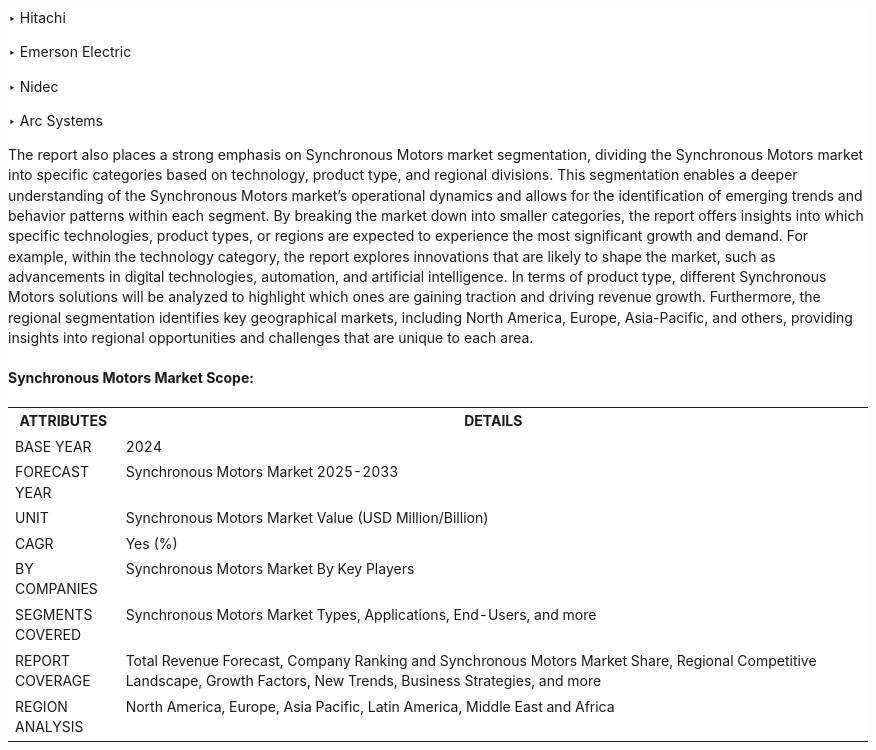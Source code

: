 ‣ Hitachi

‣ Emerson Electric

‣ Nidec

‣ Arc Systems

The report also places a strong emphasis on Synchronous Motors market segmentation, dividing the Synchronous Motors market into specific categories based on technology, product type, and regional divisions. This segmentation enables a deeper understanding of the Synchronous Motors market’s operational dynamics and allows for the identification of emerging trends and behavior patterns within each segment. By breaking the market down into smaller categories, the report offers insights into which specific technologies, product types, or regions are expected to experience the most significant growth and demand. For example, within the technology category, the report explores innovations that are likely to shape the market, such as advancements in digital technologies, automation, and artificial intelligence. In terms of product type, different Synchronous Motors solutions will be analyzed to highlight which ones are gaining traction and driving revenue growth. Furthermore, the regional segmentation identifies key geographical markets, including North America, Europe, Asia-Pacific, and others, providing insights into regional opportunities and challenges that are unique to each area.

<h4>Synchronous Motors Market Scope:</h4>
<table>
<tr>
<th>ATTRIBUTES</th>
<th>DETAILS</th>
</tr>
<tr>
<td>BASE YEAR</td>
<td>2024</td>
</tr>
<tr>
<td>FORECAST YEAR</td>
<td>Synchronous Motors Market 2025-2033</td>
</tr>
<tr>
<td>UNIT</td>
<td>Synchronous Motors Market Value (USD Million/Billion)</td>
<tr>
<td>CAGR</td>
<td>Yes (%)</td>
</tr>
</tr>
<tr>
<td>BY COMPANIES</td>
<td>Synchronous Motors Market By Key Players</td>
</tr>
<tr>
<td>SEGMENTS COVERED</td>
<td>Synchronous Motors Market Types, Applications, End-Users, and more</td>
</tr>
<tr>
<td>REPORT COVERAGE</td>
<td>Total Revenue Forecast, Company Ranking and Synchronous Motors Market Share, Regional Competitive Landscape, Growth Factors, New Trends, Business Strategies, and more</td>
</tr>
<tr>
<td>REGION ANALYSIS</td>
<td>North America, Europe, Asia Pacific, Latin America, Middle East and Africa</td>
</tr>
</table>
